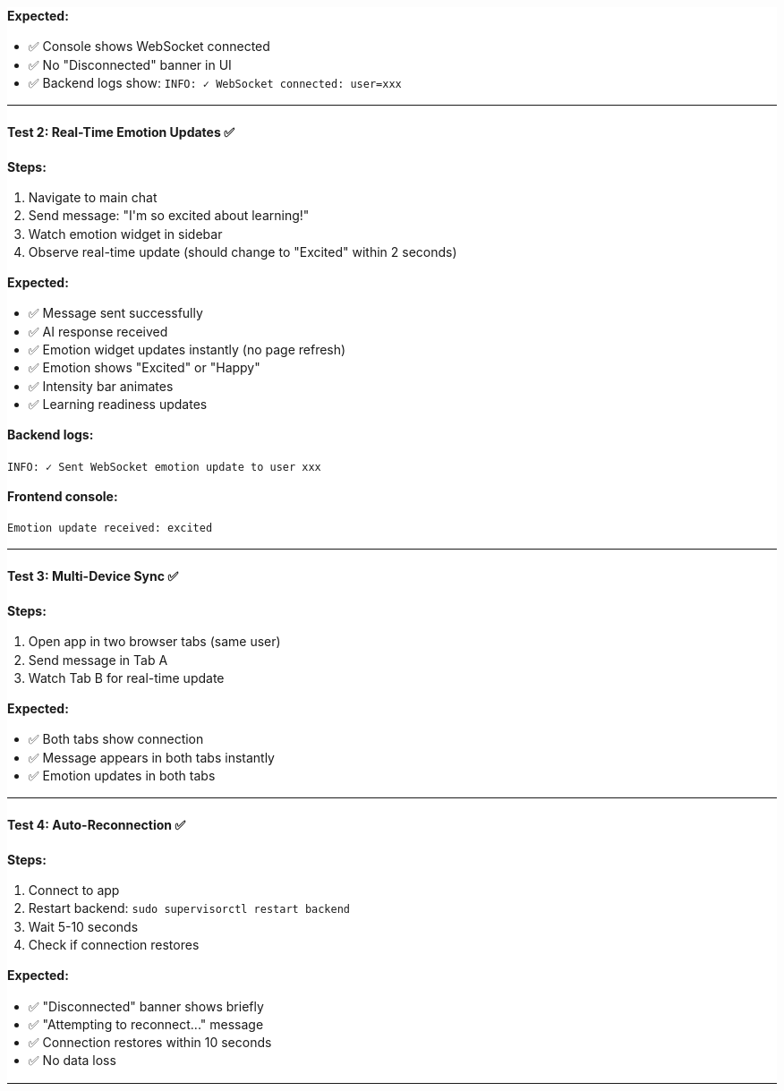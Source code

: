 **Expected:**
- ✅ Console shows WebSocket connected
- ✅ No "Disconnected" banner in UI
- ✅ Backend logs show: `INFO: ✓ WebSocket connected: user=xxx`

---

#### Test 2: Real-Time Emotion Updates ✅
**Steps:**
1. Navigate to main chat
2. Send message: "I'm so excited about learning!"
3. Watch emotion widget in sidebar
4. Observe real-time update (should change to "Excited" within 2 seconds)

**Expected:**
- ✅ Message sent successfully
- ✅ AI response received
- ✅ Emotion widget updates instantly (no page refresh)
- ✅ Emotion shows "Excited" or "Happy"
- ✅ Intensity bar animates
- ✅ Learning readiness updates

**Backend logs:**
```
INFO: ✓ Sent WebSocket emotion update to user xxx
```

**Frontend console:**
```
Emotion update received: excited
```

---

#### Test 3: Multi-Device Sync ✅
**Steps:**
1. Open app in two browser tabs (same user)
2. Send message in Tab A
3. Watch Tab B for real-time update

**Expected:**
- ✅ Both tabs show connection
- ✅ Message appears in both tabs instantly
- ✅ Emotion updates in both tabs

---

#### Test 4: Auto-Reconnection ✅
**Steps:**
1. Connect to app
2. Restart backend: `sudo supervisorctl restart backend`
3. Wait 5-10 seconds
4. Check if connection restores

**Expected:**
- ✅ "Disconnected" banner shows briefly
- ✅ "Attempting to reconnect..." message
- ✅ Connection restores within 10 seconds
- ✅ No data loss

---